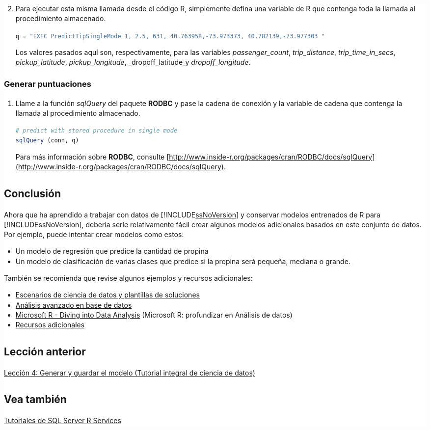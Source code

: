 2.  Para ejecutar esta misma llamada desde el código R, simplemente defina una variable de R que contenga toda la llamada al procedimiento almacenado. 
  
    ```R  
    q = "EXEC PredictTipSingleMode 1, 2.5, 631, 40.763958,-73.973373, 40.782139,-73.977303 "  
    ```  
  
    Los valores pasados aquí son, respectivamente, para las variables _passenger_count_, _trip_distance_, _trip_time_in_secs_, _pickup_latitude_, _pickup_longitude_, _dropoff_latitude_y _dropoff_longitude_.  
  
### <a name="generate-scores"></a>Generar puntuaciones

1. Llame a la función *sqlQuery* del paquete **RODBC** y pase la cadena de conexión y la variable de cadena que contenga la llamada al procedimiento almacenado.  
  
    ```R  
    # predict with stored procedure in single mode  
    sqlQuery (conn, q)   
    ```  
  
    Para más información sobre **RODBC**, consulte [http://www.inside-r.org/packages/cran/RODBC/docs/sqlQuery](http://www.inside-r.org/packages/cran/RODBC/docs/sqlQuery).  
  
## <a name="conclusion"></a>Conclusión  
Ahora que ha aprendido a trabajar con datos de [!INCLUDE[ssNoVersion](../../includes/ssnoversion-md.md)] y conservar modelos entrenados de R para [!INCLUDE[ssNoVersion](../../includes/ssnoversion-md.md)], debería serle relativamente fácil crear algunos modelos adicionales basados en este conjunto de datos. Por ejemplo, puede intentar crear modelos como estos:  
  
-   Un modelo de regresión que predice la cantidad de propina    
-   Un modelo de clasificación de varias clases que predice si la propina será pequeña, mediana o grande.  

También se recomienda que revise algunos ejemplos y recursos adicionales: 
+ [Escenarios de ciencia de datos y plantillas de soluciones](../../advanced-analytics/r-services/data-science-scenarios-and-solution-templates.md)
+ [Análisis avanzado en base de datos](../../advanced-analytics/r-services/in-database-advanced-analytics-for-sql-developers-tutorial.md)
+ [Microsoft R - Diving into Data Analysis](https://msdn.microsoft.com/microsoft-r/data-analysis-in-microsoft-r) (Microsoft R: profundizar en Análisis de datos)
+ [Recursos adicionales](https://msdn.microsoft.com/microsoft-r/microsoft-r-more-resources)
## <a name="previous-lesson"></a>Lección anterior  
[Lección 4: Generar y guardar el modelo &#40;Tutorial integral de ciencia de datos&#41;](../../advanced-analytics/r-services/lesson-4-build-and-save-the-model-data-science-end-to-end-walkthrough.md)  
  
## <a name="see-also"></a>Vea también  
[Tutoriales de SQL Server R Services](../../advanced-analytics/r-services/sql-server-r-services-tutorials.md)  
  
  
  
